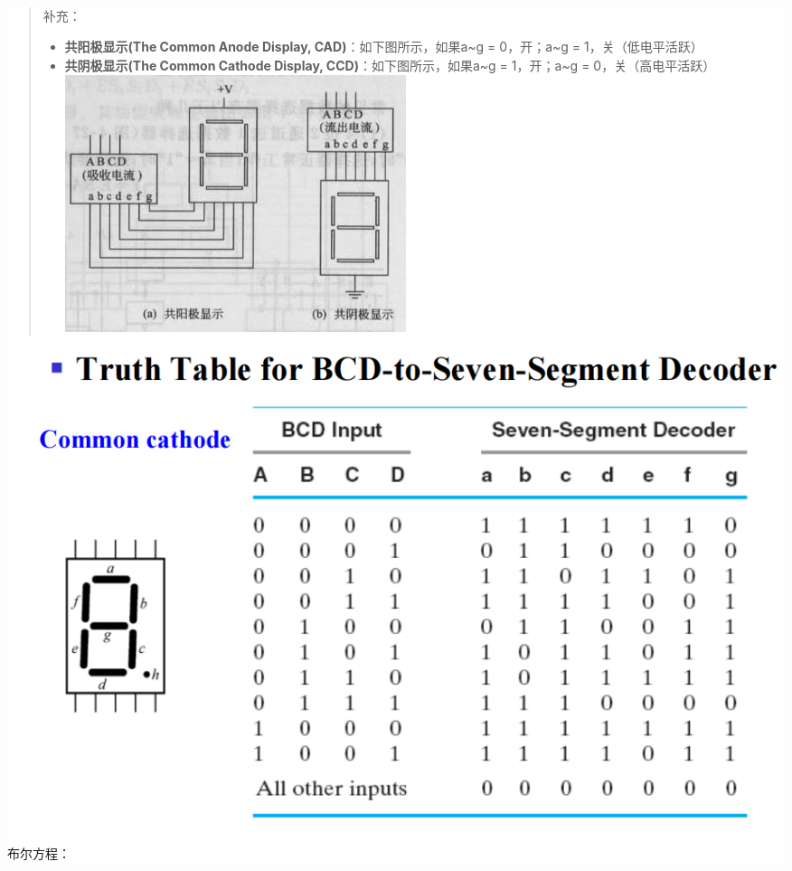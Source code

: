 >补充：
>+ **共阳极显示(The Common Anode Display, CAD)**：如下图所示，如果a~g = 0，开；a~g = 1，关（低电平活跃）
>+ **共阴极显示(The Common Cathode Display, CCD)**：如下图所示，如果a~g = 1，开；a~g = 0，关（高电平活跃）
>![](./images/C3/图片2.png)

![500](./images/C3/Quicker_20240514_193353.png)

布尔方程：